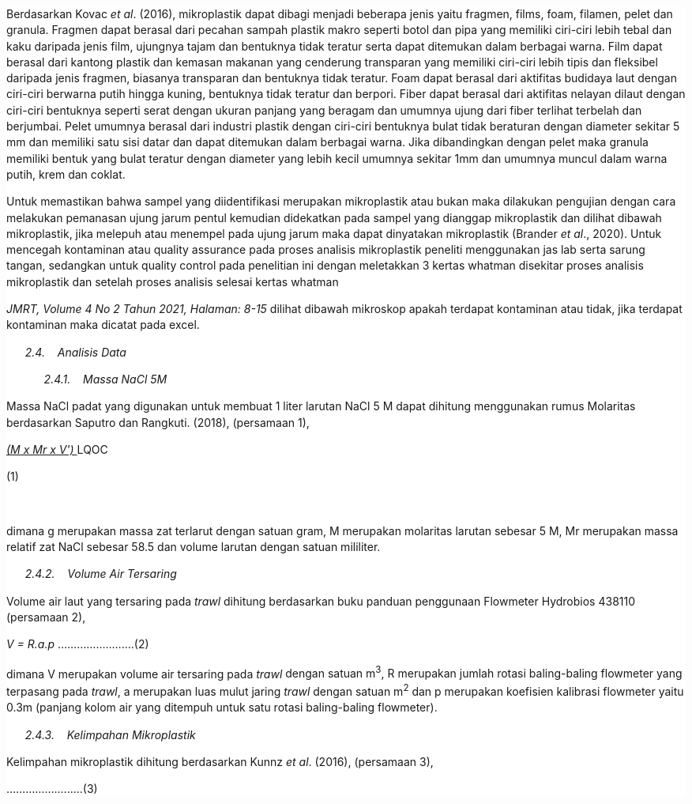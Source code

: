 <p><span class="font4">Berdasarkan Kovac </span><span class="font4" style="font-style:italic;">et al</span><span class="font4">. (2016), mikroplastik dapat dibagi menjadi beberapa jenis yaitu fragmen, films, foam, filamen, pelet dan granula. Fragmen dapat berasal dari pecahan sampah plastik makro seperti botol dan pipa yang memiliki ciri-ciri lebih tebal dan kaku daripada jenis film, ujungnya tajam dan bentuknya tidak teratur serta dapat ditemukan dalam berbagai warna. Film dapat berasal dari kantong plastik dan kemasan makanan yang cenderung transparan yang memiliki ciri-ciri lebih tipis dan fleksibel daripada jenis fragmen, biasanya transparan dan bentuknya tidak teratur. Foam dapat berasal dari aktifitas budidaya laut dengan ciri-ciri berwarna putih hingga kuning, bentuknya tidak teratur dan berpori. Fiber dapat berasal dari aktifitas nelayan dilaut dengan ciri-ciri bentuknya seperti serat dengan ukuran panjang yang beragam dan umumnya ujung dari fiber terlihat terbelah dan berjumbai. Pelet umumnya berasal dari industri plastik dengan ciri-ciri bentuknya bulat tidak beraturan dengan diameter sekitar 5 mm dan memiliki satu sisi datar dan dapat ditemukan dalam berbagai warna. Jika dibandingkan dengan pelet maka granula memiliki bentuk yang bulat teratur dengan diameter yang lebih kecil umumnya sekitar 1mm dan umumnya muncul dalam warna putih, krem dan coklat.</span></p>
<p><span class="font4">Untuk memastikan bahwa sampel yang diidentifikasi merupakan mikroplastik atau bukan maka dilakukan pengujian dengan cara melakukan pemanasan ujung jarum pentul kemudian didekatkan pada sampel yang dianggap mikroplastik dan dilihat dibawah mikroplastik, jika melepuh atau menempel pada ujung jarum maka dapat dinyatakan mikroplastik (Brander </span><span class="font4" style="font-style:italic;">et al</span><span class="font4">., 2020). Untuk mencegah kontaminan atau quality assurance pada proses analisis mikroplastik peneliti menggunakan jas lab serta sarung tangan, sedangkan untuk quality control pada penelitian ini dengan meletakkan 3 kertas whatman disekitar proses analisis mikroplastik dan setelah proses analisis selesai kertas whatman</span></p>
<p><span class="font5" style="font-style:italic;">JMRT, Volume 4 No 2 Tahun 2021, Halaman: 8-15 </span><span class="font4">dilihat dibawah mikroskop apakah terdapat kontaminan atau tidak, jika terdapat kontaminan maka dicatat pada excel.</span></p>
<ul style="list-style:none;"><li>
<p><span class="font4" style="font-style:italic;">2.4. &nbsp;&nbsp;&nbsp;Analisis Data</span></p>
<ul style="list-style:none;">
<li>
<p><span class="font4" style="font-style:italic;">2.4.1. &nbsp;&nbsp;&nbsp;Massa NaCl 5M</span></p></li></ul></li></ul>
<p><span class="font4">Massa NaCl padat yang digunakan untuk membuat 1 liter larutan NaCl 5 M dapat dihitung menggunakan rumus Molaritas berdasarkan Saputro dan Rangkuti. (2018), (persamaan 1),</span></p>
<p><span class="font2" style="font-style:italic;text-decoration:underline;">(M x Mr x V') </span><span class="font2">LQOC</span></p>
<div>
<p><span class="font4">(1)</span></p>
</div><br clear="all">
<p><span class="font4">dimana g merupakan massa zat terlarut dengan satuan gram, M merupakan molaritas larutan sebesar 5 M, Mr merupakan massa relatif zat NaCl sebesar 58.5 dan volume larutan dengan satuan mililiter.</span></p>
<ul style="list-style:none;"><li>
<p><span class="font4" style="font-style:italic;">2.4.2. &nbsp;&nbsp;&nbsp;Volume Air Tersaring</span></p></li></ul>
<p><span class="font4">Volume air laut yang tersaring pada </span><span class="font4" style="font-style:italic;">trawl</span><span class="font4"> dihitung berdasarkan buku panduan penggunaan Flowmeter Hydrobios 438110 (persamaan 2),</span></p>
<p><span class="font4" style="font-style:italic;">V = R.a.p</span><span class="font4"> ……………..…….(2)</span></p>
<p><span class="font4">dimana V merupakan volume air tersaring pada </span><span class="font4" style="font-style:italic;">trawl</span><span class="font4"> dengan satuan m<sup>3</sup>, R merupakan jumlah rotasi baling-baling flowmeter yang terpasang pada </span><span class="font4" style="font-style:italic;">trawl</span><span class="font4">, a merupakan luas mulut jaring </span><span class="font4" style="font-style:italic;">trawl </span><span class="font4">dengan satuan m<sup>2</sup> dan p merupakan koefisien kalibrasi flowmeter yaitu 0.3m (panjang kolom air yang ditempuh untuk satu rotasi baling-baling flowmeter).</span></p>
<ul style="list-style:none;"><li>
<p><span class="font4" style="font-style:italic;">2.4.3. &nbsp;&nbsp;&nbsp;Kelimpahan Mikroplastik</span></p></li></ul>
<p><span class="font4">Kelimpahan mikroplastik dihitung berdasarkan Kunnz </span><span class="font4" style="font-style:italic;">et al</span><span class="font4">. (2016), (persamaan 3),</span></p>
<p><span class="font4">……………....…..(3)</span></p>